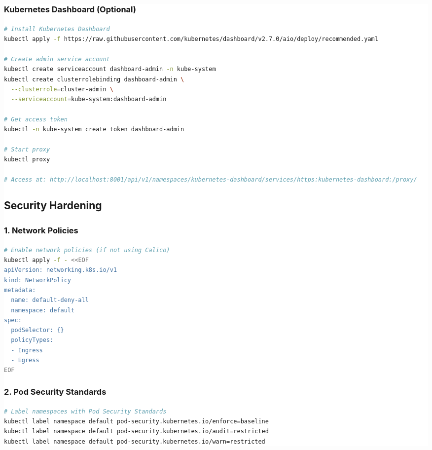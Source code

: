 ### Kubernetes Dashboard (Optional)

```bash
# Install Kubernetes Dashboard
kubectl apply -f https://raw.githubusercontent.com/kubernetes/dashboard/v2.7.0/aio/deploy/recommended.yaml

# Create admin service account
kubectl create serviceaccount dashboard-admin -n kube-system
kubectl create clusterrolebinding dashboard-admin \
  --clusterrole=cluster-admin \
  --serviceaccount=kube-system:dashboard-admin

# Get access token
kubectl -n kube-system create token dashboard-admin

# Start proxy
kubectl proxy

# Access at: http://localhost:8001/api/v1/namespaces/kubernetes-dashboard/services/https:kubernetes-dashboard:/proxy/
```

## Security Hardening

### 1. Network Policies

```bash
# Enable network policies (if not using Calico)
kubectl apply -f - <<EOF
apiVersion: networking.k8s.io/v1
kind: NetworkPolicy
metadata:
  name: default-deny-all
  namespace: default
spec:
  podSelector: {}
  policyTypes:
  - Ingress
  - Egress
EOF
```

### 2. Pod Security Standards

```bash
# Label namespaces with Pod Security Standards
kubectl label namespace default pod-security.kubernetes.io/enforce=baseline
kubectl label namespace default pod-security.kubernetes.io/audit=restricted
kubectl label namespace default pod-security.kubernetes.io/warn=restricted
```
